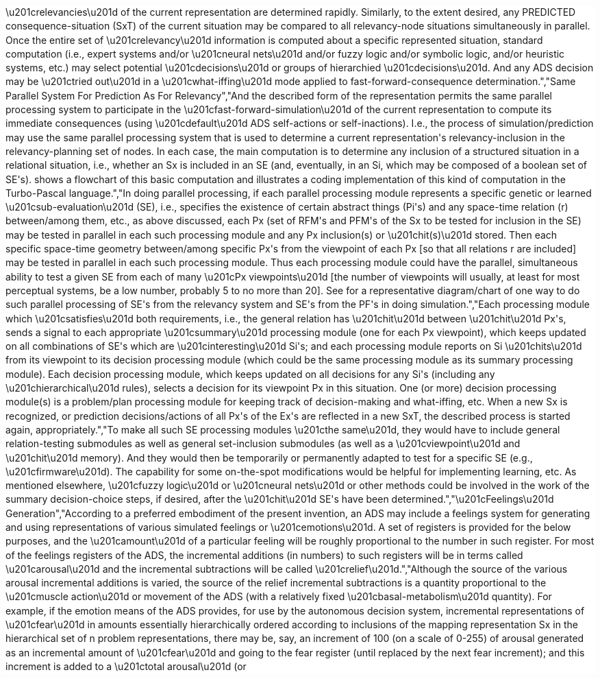 \u201crelevancies\u201d of the current representation are determined rapidly. Similarly, to the extent desired, any PREDICTED consequence-situation (SxT) of the current situation may be compared to all relevancy-node situations simultaneously in parallel. Once the entire set of \u201crelevancy\u201d information is computed about a specific represented situation, standard computation (i.e., expert systems and\/or \u201cneural nets\u201d and\/or fuzzy logic and\/or symbolic logic, and\/or heuristic systems, etc.) may select potential \u201cdecisions\u201d or groups of hierarchied \u201cdecisions\u201d. And any ADS decision may be \u201ctried out\u201d in a \u201cwhat-iffing\u201d mode applied to fast-forward-consequence determination.","Same Parallel System For Prediction As For Relevancy","And the described form of the representation permits the same parallel processing system to participate in the \u201cfast-forward-simulation\u201d of the current representation to compute its immediate consequences (using \u201cdefault\u201d ADS self-actions or self-inactions). I.e., the process of simulation\/prediction may use the same parallel processing system that is used to determine a current representation's relevancy-inclusion in the relevancy-planning set of nodes. In each case, the main computation is to determine any inclusion of a structured situation in a relational situation, i.e., whether an Sx is included in an SE (and, eventually, in an Si, which may be composed of a boolean set of SE's).  shows a flowchart of this basic computation and  illustrates a coding implementation of this kind of computation in the Turbo-Pascal language.","In doing parallel processing, if each parallel processing module represents a specific genetic or learned \u201csub-evaluation\u201d (SE), i.e., specifies the existence of certain abstract things (Pi's) and any space-time relation (r) between\/among them, etc., as above discussed, each Px (set of RFM's and PFM's of the Sx to be tested for inclusion in the SE) may be tested in parallel in each such processing module and any Px inclusion(s) or \u201chit(s)\u201d stored. Then each specific space-time geometry between\/among specific Px's from the viewpoint of each Px [so that all relations r are included] may be tested in parallel in each such processing module. Thus each processing module could have the parallel, simultaneous ability to test a given SE from each of many \u201cPx viewpoints\u201d [the number of viewpoints will usually, at least for most perceptual systems, be a low number, probably 5 to no more than 20]. See  for a representative diagram\/chart of one way to do such parallel processing of SE's from the relevancy system and SE's from the PF's in doing simulation.","Each processing module which \u201csatisfies\u201d both requirements, i.e., the general relation has \u201chit\u201d between \u201chit\u201d Px's, sends a signal to each appropriate \u201csummary\u201d processing module (one for each Px viewpoint), which keeps updated on all combinations of SE's which are \u201cinteresting\u201d Si's; and each processing module reports on Si \u201chits\u201d from its viewpoint to its decision processing module (which could be the same processing module as its summary processing module). Each decision processing module, which keeps updated on all decisions for any Si's (including any \u201chierarchical\u201d rules), selects a decision for its viewpoint Px in this situation. One (or more) decision processing module(s) is a problem\/plan processing module for keeping track of decision-making and what-iffing, etc. When a new Sx is recognized, or prediction decisions\/actions of all Px's of the Ex's are reflected in a new SxT, the described process is started again, appropriately.","To make all such SE processing modules \u201cthe same\u201d, they would have to include general relation-testing submodules as well as general set-inclusion submodules (as well as a \u201cviewpoint\u201d and \u201chit\u201d memory). And they would then be temporarily or permanently adapted to test for a specific SE (e.g., \u201cfirmware\u201d). The capability for some on-the-spot modifications would be helpful for implementing learning, etc. As mentioned elsewhere, \u201cfuzzy logic\u201d or \u201cneural nets\u201d or other methods could be involved in the work of the summary decision-choice steps, if desired, after the \u201chit\u201d SE's have been determined.","\u201cFeelings\u201d Generation","According to a preferred embodiment of the present invention, an ADS may include a feelings system for generating and using representations of various simulated feelings or \u201cemotions\u201d. A set of registers is provided for the below purposes, and the \u201camount\u201d of a particular feeling will be roughly proportional to the number in such register. For most of the feelings registers of the ADS, the incremental additions (in numbers) to such registers will be in terms called \u201carousal\u201d and the incremental subtractions will be called \u201crelief\u201d.","Although the source of the various arousal incremental additions is varied, the source of the relief incremental subtractions is a quantity proportional to the \u201cmuscle action\u201d or movement of the ADS (with a relatively fixed \u201cbasal-metabolism\u201d quantity). For example, if the emotion means of the ADS provides, for use by the autonomous decision system, incremental representations of \u201cfear\u201d in amounts essentially hierarchically ordered according to inclusions of the mapping representation Sx in the hierarchical set of n problem representations, there may be, say, an increment of 100 (on a scale of 0-255) of arousal generated as an incremental amount of \u201cfear\u201d and going to the fear register (until replaced by the next fear increment); and this increment is added to a \u201ctotal arousal\u201d (or
